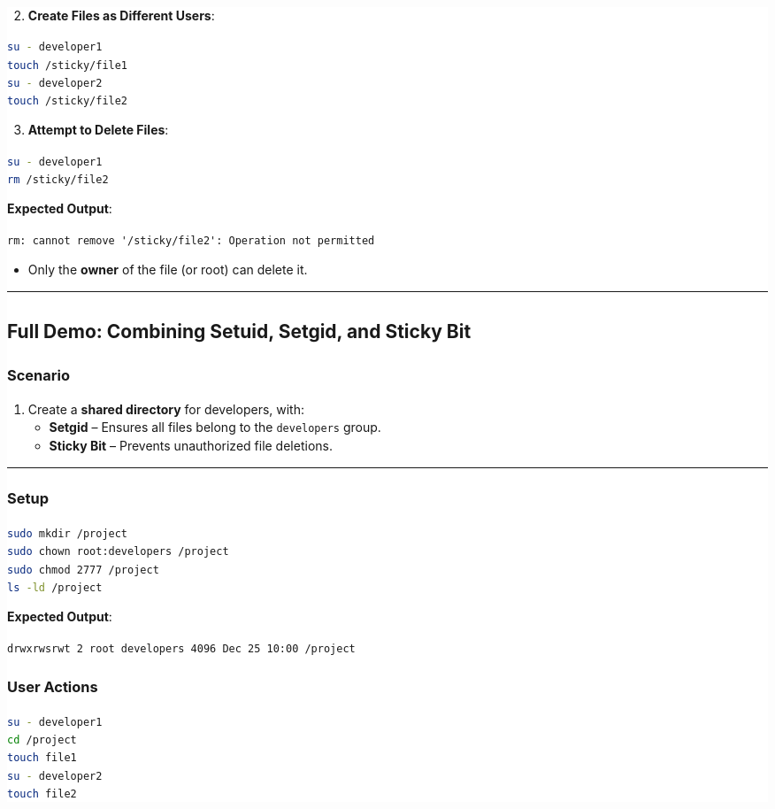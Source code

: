 2. **Create Files as Different Users**:

```bash
su - developer1
touch /sticky/file1
su - developer2
touch /sticky/file2
```

3. **Attempt to Delete Files**:

```bash
su - developer1
rm /sticky/file2
```

**Expected Output**:

```
rm: cannot remove '/sticky/file2': Operation not permitted
```

- Only the **owner** of the file (or root) can delete it.

---

## Full Demo: Combining Setuid, Setgid, and Sticky Bit

### Scenario

1. Create a **shared directory** for developers, with:
   - **Setgid** – Ensures all files belong to the `developers` group.
   - **Sticky Bit** – Prevents unauthorized file deletions.

---

### **Setup**

```bash
sudo mkdir /project
sudo chown root:developers /project
sudo chmod 2777 /project
ls -ld /project
```

**Expected Output**:

```
drwxrwsrwt 2 root developers 4096 Dec 25 10:00 /project
```

### **User Actions**

```bash
su - developer1
cd /project
touch file1
su - developer2
touch file2
```
